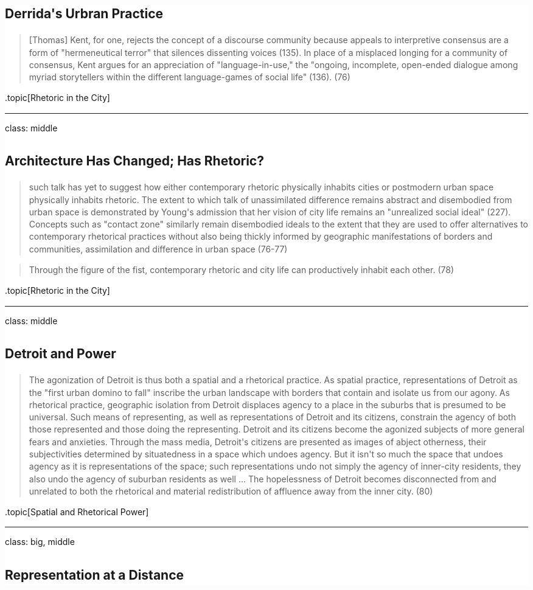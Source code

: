 ## Derrida's Urbran Practice

> [Thomas] Kent, for one, rejects the concept of a discourse community because appeals to interpretive consensus are a form of "hermeneutical terror" that silences dissenting voices (135). In place of a misplaced longing for a community of consensus, Kent argues for an appreciation of "language-in-use," the "ongoing, incomplete, open-ended dialogue among myriad storytellers within the different language-games of social life" (136). (76)

.topic[Rhetoric in the City]

---
class: middle

## Architecture Has Changed; Has Rhetoric?

> such talk has yet to suggest how either contemporary rhetoric physically inhabits cities or postmodern urban space physically inhabits rhetoric. The extent to which talk of unassimilated difference remains abstract and disembodied from urban space is demonstrated by Young's admission that her vision of city life remains an "unrealized social ideal" (227). Concepts such as "contact zone" similarly remain disembodied ideals to the extent that they are used to offer alternatives to contemporary rhetorical practices without also being thickly informed by geographic manifestations of borders and communities, assimilation and difference in urban space (76-77)

> Through the figure of the fist, contemporary rhetoric and city life can productively inhabit each other. (78)

.topic[Rhetoric in the City]

---
class: middle

## Detroit and Power

> The agonization of Detroit is thus both a spatial and a rhetorical practice. As spatial practice, representations of Detroit as the "first urban domino to fall" inscribe the urban landscape with borders that contain and isolate us from our agony. As rhetorical practice, geographic isolation from Detroit displaces agency to a place in the suburbs that is presumed to be universal. Such means of representing, as well as representations of Detroit and its citizens, constrain the agency of both those represented and those doing the representing. Detroit and its citizens become the agonized subjects of more general fears and anxieties. Through the mass media, Detroit's citizens are presented as images of abject otherness, their subjectivities determined by situatedness in a space which undoes agency. But it isn't so much the space that undoes agency as it is representations of the space; such representations undo not simply the agency of inner-city residents, they also undo the agency of suburban residents as well ... The hopelessness of Detroit becomes disconnected from and unrelated to both the rhetorical and material redistribution of affluence away from the inner city. (80)

.topic[Spatial and Rhetorical Power]

---
class: big, middle

## Representation at a Distance
